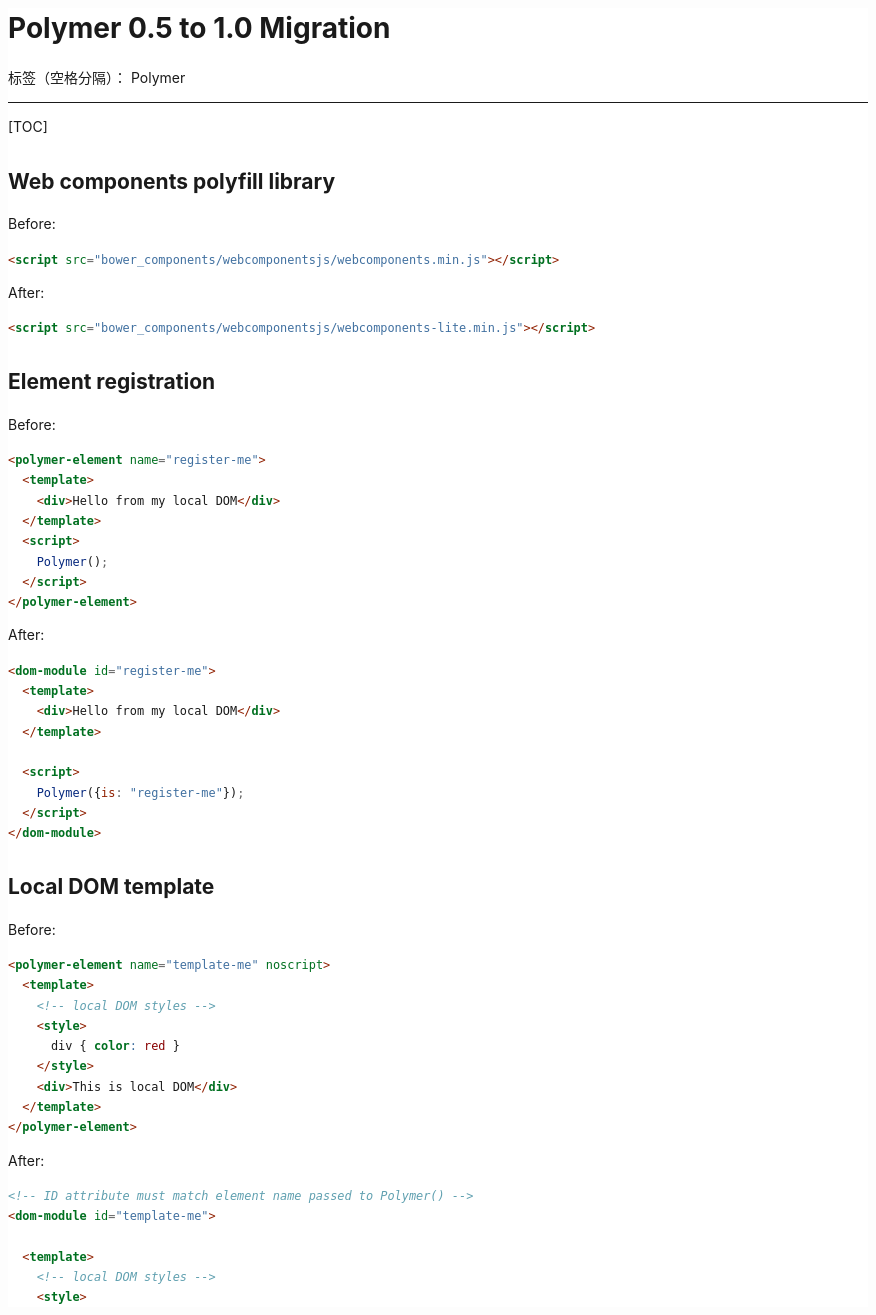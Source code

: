 # Polymer 0.5 to 1.0 Migration

标签（空格分隔）： Polymer

---
[TOC]

## Web components polyfill library
Before:
```html
<script src="bower_components/webcomponentsjs/webcomponents.min.js"></script>
```
After:
```html
<script src="bower_components/webcomponentsjs/webcomponents-lite.min.js"></script>
```
## Element registration
Before:
```html
<polymer-element name="register-me">
  <template>
    <div>Hello from my local DOM</div>
  </template>
  <script>
    Polymer();
  </script>
</polymer-element>
```
After:
```html
<dom-module id="register-me">
  <template>
    <div>Hello from my local DOM</div>
  </template>

  <script>
    Polymer({is: "register-me"});
  </script>
</dom-module>
```
## Local DOM template

Before:
```html
<polymer-element name="template-me" noscript>
  <template>
    <!-- local DOM styles --> 
    <style>
      div { color: red } 
    </style>
    <div>This is local DOM</div>
  </template>
</polymer-element>
```
After:
```html
<!-- ID attribute must match element name passed to Polymer() --> 
<dom-module id="template-me">

  <template>
    <!-- local DOM styles --> 
    <style>
```
